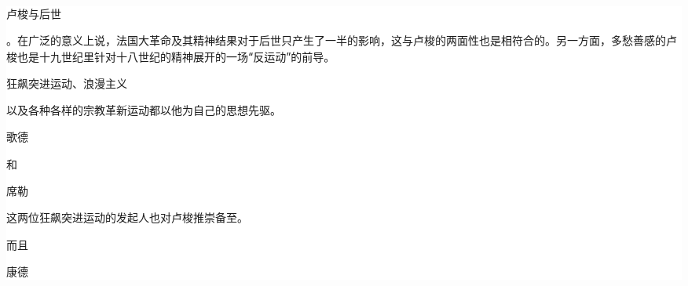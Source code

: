卢梭与后世

。在广泛的意义上说，法国大革命及其精神结果对于后世只产生了一半的影响，这与卢梭的两面性也是相符合的。另一方面，多愁善感的卢梭也是十九世纪里针对十八世纪的精神展开的一场“反运动”的前导。

狂飙突进运动、浪漫主义

以及各种各样的宗教革新运动都以他为自己的思想先驱。

歌德

和

席勒

这两位狂飙突进运动的发起人也对卢梭推崇备至。

而且

康德

